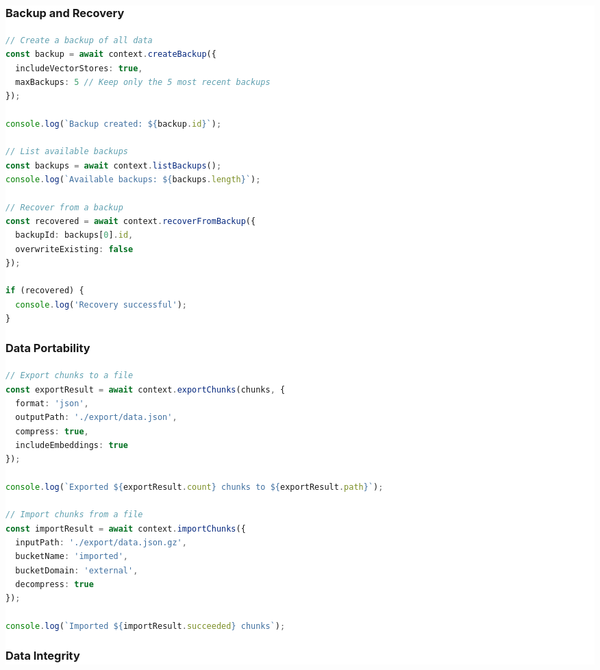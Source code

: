 ### Backup and Recovery

```typescript
// Create a backup of all data
const backup = await context.createBackup({
  includeVectorStores: true,
  maxBackups: 5 // Keep only the 5 most recent backups
});

console.log(`Backup created: ${backup.id}`);

// List available backups
const backups = await context.listBackups();
console.log(`Available backups: ${backups.length}`);

// Recover from a backup
const recovered = await context.recoverFromBackup({
  backupId: backups[0].id,
  overwriteExisting: false
});

if (recovered) {
  console.log('Recovery successful');
}
```

### Data Portability

```typescript
// Export chunks to a file
const exportResult = await context.exportChunks(chunks, {
  format: 'json',
  outputPath: './export/data.json',
  compress: true,
  includeEmbeddings: true
});

console.log(`Exported ${exportResult.count} chunks to ${exportResult.path}`);

// Import chunks from a file
const importResult = await context.importChunks({
  inputPath: './export/data.json.gz',
  bucketName: 'imported',
  bucketDomain: 'external',
  decompress: true
});

console.log(`Imported ${importResult.succeeded} chunks`);
```

### Data Integrity
